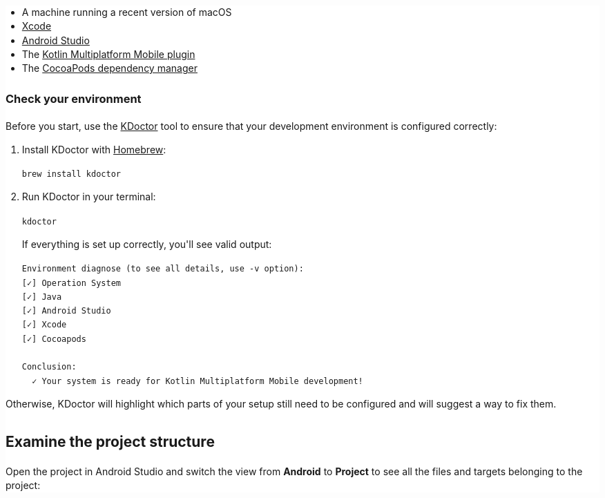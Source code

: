 * A machine running a recent version of macOS
* [Xcode](https://apps.apple.com/us/app/xcode/id497799835)
* [Android Studio](https://developer.android.com/studio)
* The [Kotlin Multiplatform Mobile plugin](https://plugins.jetbrains.com/plugin/14936-kotlin-multiplatform-mobile)
* The [CocoaPods dependency manager](https://kotlinlang.org/docs/native-cocoapods.html)

### Check your environment

Before you start, use the [KDoctor](https://github.com/Kotlin/kdoctor) tool to ensure that your development environment is configured correctly:

1. Install KDoctor with [Homebrew](https://brew.sh/):

    ```text
    brew install kdoctor
    ```

2. Run KDoctor in your terminal:

    ```text
    kdoctor
    ```

   If everything is set up correctly, you'll see valid output:

   ```text
   Environment diagnose (to see all details, use -v option):
   [✓] Operation System
   [✓] Java
   [✓] Android Studio
   [✓] Xcode
   [✓] Cocoapods
   
   Conclusion:
     ✓ Your system is ready for Kotlin Multiplatform Mobile development!
   ```

Otherwise, KDoctor will highlight which parts of your setup still need to be configured and will suggest a way to fix them.

## Examine the project structure

Open the project in Android Studio and switch the view from **Android** to **Project** to see all the files and targets belonging to the project:
